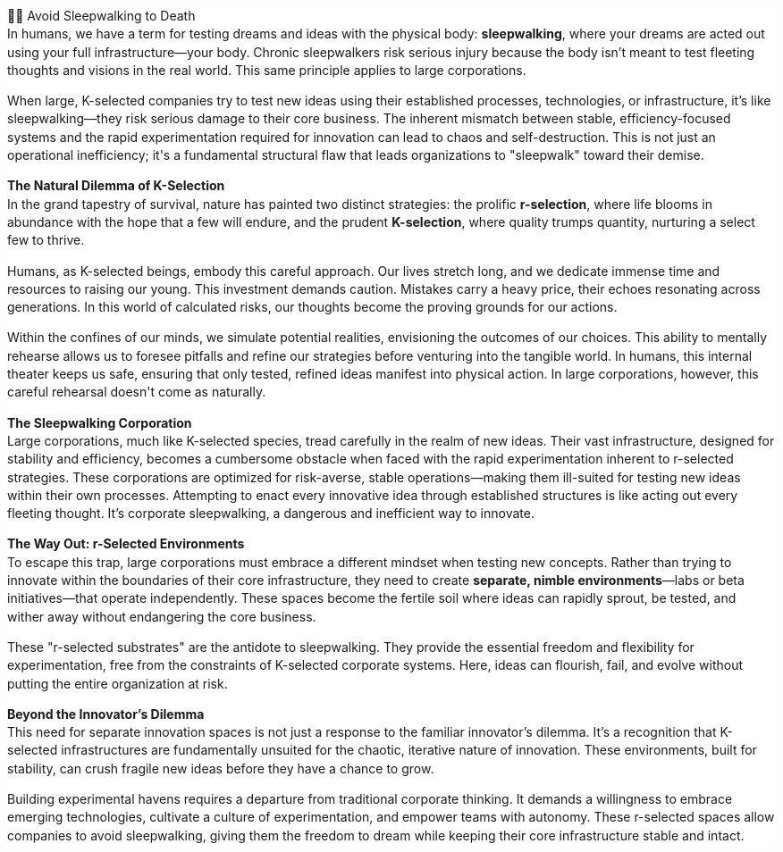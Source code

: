 
🛌💀 Avoid Sleepwalking to Death  
In humans, we have a term for testing dreams and ideas with the physical body: **sleepwalking**, where your dreams are acted out using your full infrastructure—your body. Chronic sleepwalkers risk serious injury because the body isn’t meant to test fleeting thoughts and visions in the real world. This same principle applies to large corporations.

When large, K-selected companies try to test new ideas using their established processes, technologies, or infrastructure, it’s like sleepwalking—they risk serious damage to their core business. The inherent mismatch between stable, efficiency-focused systems and the rapid experimentation required for innovation can lead to chaos and self-destruction. This is not just an operational inefficiency; it's a fundamental structural flaw that leads organizations to "sleepwalk" toward their demise.

**The Natural Dilemma of K-Selection**  
In the grand tapestry of survival, nature has painted two distinct strategies: the prolific **r-selection**, where life blooms in abundance with the hope that a few will endure, and the prudent **K-selection**, where quality trumps quantity, nurturing a select few to thrive. 

Humans, as K-selected beings, embody this careful approach. Our lives stretch long, and we dedicate immense time and resources to raising our young. This investment demands caution. Mistakes carry a heavy price, their echoes resonating across generations. In this world of calculated risks, our thoughts become the proving grounds for our actions.

Within the confines of our minds, we simulate potential realities, envisioning the outcomes of our choices. This ability to mentally rehearse allows us to foresee pitfalls and refine our strategies before venturing into the tangible world. In humans, this internal theater keeps us safe, ensuring that only tested, refined ideas manifest into physical action. In large corporations, however, this careful rehearsal doesn't come as naturally.

**The Sleepwalking Corporation**  
Large corporations, much like K-selected species, tread carefully in the realm of new ideas. Their vast infrastructure, designed for stability and efficiency, becomes a cumbersome obstacle when faced with the rapid experimentation inherent to r-selected strategies. These corporations are optimized for risk-averse, stable operations—making them ill-suited for testing new ideas within their own processes. Attempting to enact every innovative idea through established structures is like acting out every fleeting thought. It’s corporate sleepwalking, a dangerous and inefficient way to innovate.

**The Way Out: r-Selected Environments**  
To escape this trap, large corporations must embrace a different mindset when testing new concepts. Rather than trying to innovate within the boundaries of their core infrastructure, they need to create **separate, nimble environments**—labs or beta initiatives—that operate independently. These spaces become the fertile soil where ideas can rapidly sprout, be tested, and wither away without endangering the core business.

These "r-selected substrates" are the antidote to sleepwalking. They provide the essential freedom and flexibility for experimentation, free from the constraints of K-selected corporate systems. Here, ideas can flourish, fail, and evolve without putting the entire organization at risk.

**Beyond the Innovator’s Dilemma**  
This need for separate innovation spaces is not just a response to the familiar innovator’s dilemma. It’s a recognition that K-selected infrastructures are fundamentally unsuited for the chaotic, iterative nature of innovation. These environments, built for stability, can crush fragile new ideas before they have a chance to grow.

Building experimental havens requires a departure from traditional corporate thinking. It demands a willingness to embrace emerging technologies, cultivate a culture of experimentation, and empower teams with autonomy. These r-selected spaces allow companies to avoid sleepwalking, giving them the freedom to dream while keeping their core infrastructure stable and intact.

